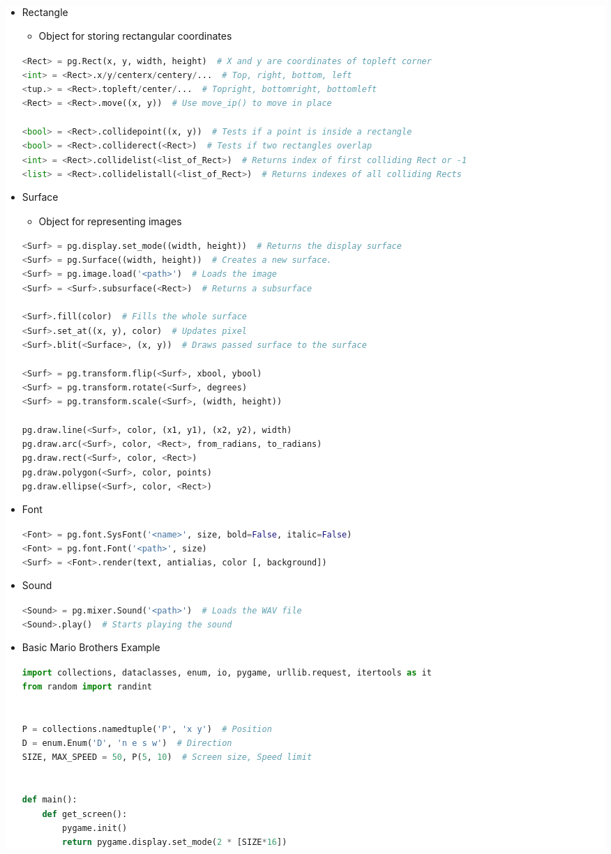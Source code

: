   - Rectangle

    - Object for storing rectangular coordinates

    ```python
    <Rect> = pg.Rect(x, y, width, height)  # X and y are coordinates of topleft corner
    <int> = <Rect>.x/y/centerx/centery/...  # Top, right, bottom, left
    <tup.> = <Rect>.topleft/center/...  # Topright, bottomright, bottomleft
    <Rect> = <Rect>.move((x, y))  # Use move_ip() to move in place

    <bool> = <Rect>.collidepoint((x, y))  # Tests if a point is inside a rectangle
    <bool> = <Rect>.colliderect(<Rect>)  # Tests if two rectangles overlap
    <int> = <Rect>.collidelist(<list_of_Rect>)  # Returns index of first colliding Rect or -1
    <list> = <Rect>.collidelistall(<list_of_Rect>)  # Returns indexes of all colliding Rects
    ```

  - Surface

    - Object for representing images

    ```python
    <Surf> = pg.display.set_mode((width, height))  # Returns the display surface
    <Surf> = pg.Surface((width, height))  # Creates a new surface.
    <Surf> = pg.image.load('<path>')  # Loads the image
    <Surf> = <Surf>.subsurface(<Rect>)  # Returns a subsurface

    <Surf>.fill(color)  # Fills the whole surface
    <Surf>.set_at((x, y), color)  # Updates pixel
    <Surf>.blit(<Surface>, (x, y))  # Draws passed surface to the surface

    <Surf> = pg.transform.flip(<Surf>, xbool, ybool)
    <Surf> = pg.transform.rotate(<Surf>, degrees)
    <Surf> = pg.transform.scale(<Surf>, (width, height))

    pg.draw.line(<Surf>, color, (x1, y1), (x2, y2), width)
    pg.draw.arc(<Surf>, color, <Rect>, from_radians, to_radians)
    pg.draw.rect(<Surf>, color, <Rect>)
    pg.draw.polygon(<Surf>, color, points)
    pg.draw.ellipse(<Surf>, color, <Rect>)
    ```

  - Font
    ```python
    <Font> = pg.font.SysFont('<name>', size, bold=False, italic=False)
    <Font> = pg.font.Font('<path>', size)
    <Surf> = <Font>.render(text, antialias, color [, background])
    ```
  - Sound
    ```python
    <Sound> = pg.mixer.Sound('<path>')  # Loads the WAV file
    <Sound>.play()  # Starts playing the sound
    ```

- Basic Mario Brothers Example

  ```python
  import collections, dataclasses, enum, io, pygame, urllib.request, itertools as it
  from random import randint


  P = collections.namedtuple('P', 'x y')  # Position
  D = enum.Enum('D', 'n e s w')  # Direction
  SIZE, MAX_SPEED = 50, P(5, 10)  # Screen size, Speed limit


  def main():
      def get_screen():
          pygame.init()
          return pygame.display.set_mode(2 * [SIZE*16])
  ```